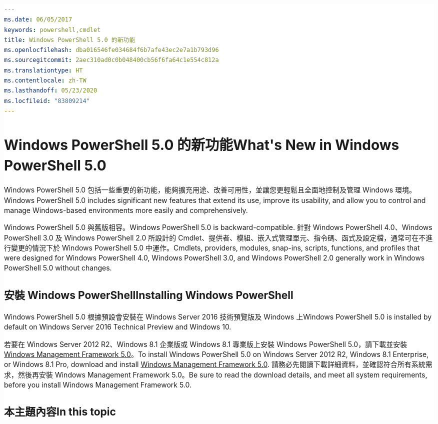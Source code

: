 ```yaml
---
ms.date: 06/05/2017
keywords: powershell,cmdlet
title: Windows PowerShell 5.0 的新功能
ms.openlocfilehash: dba016546fe034684f6b7afe43ec2e7a1b793d96
ms.sourcegitcommit: 2aec310ad0c0b048400cb56f6fa64c1e554c812a
ms.translationtype: HT
ms.contentlocale: zh-TW
ms.lasthandoff: 05/23/2020
ms.locfileid: "83809214"
---
```

# <a name="whats-new-in-windows-powershell-50"></a><span data-ttu-id="7ab8d-103">Windows PowerShell 5.0 的新功能</span><span class="sxs-lookup"><span data-stu-id="7ab8d-103">What's New in Windows PowerShell 5.0</span></span>

<span data-ttu-id="7ab8d-104">Windows PowerShell 5.0 包括一些重要的新功能，能夠擴充用途、改善可用性，並讓您更輕鬆且全面地控制及管理 Windows 環境。</span><span class="sxs-lookup"><span data-stu-id="7ab8d-104">Windows PowerShell 5.0 includes significant new features that extend its use, improve its usability, and allow you to control and manage Windows-based environments more easily and comprehensively.</span></span>

<span data-ttu-id="7ab8d-105">Windows PowerShell 5.0 與舊版相容。</span><span class="sxs-lookup"><span data-stu-id="7ab8d-105">Windows PowerShell 5.0 is backward-compatible.</span></span> <span data-ttu-id="7ab8d-106">針對 Windows PowerShell 4.0、Windows PowerShell 3.0 及 Windows PowerShell 2.0 所設計的 Cmdlet、提供者、模組、嵌入式管理單元、指令碼、函式及設定檔，通常可在不進行變更的情況下於 Windows PowerShell 5.0 中運作。</span><span class="sxs-lookup"><span data-stu-id="7ab8d-106">Cmdlets, providers, modules, snap-ins, scripts, functions, and profiles that were designed for Windows PowerShell 4.0, Windows PowerShell 3.0, and Windows PowerShell 2.0 generally work in Windows PowerShell 5.0 without changes.</span></span>

## <a name="installing-windows-powershell"></a><span data-ttu-id="7ab8d-107">安裝 Windows PowerShell</span><span class="sxs-lookup"><span data-stu-id="7ab8d-107">Installing Windows PowerShell</span></span>

<span data-ttu-id="7ab8d-108">Windows PowerShell 5.0 根據預設會安裝在 Windows Server 2016 技術預覽版及 Windows 上</span><span class="sxs-lookup"><span data-stu-id="7ab8d-108">Windows PowerShell 5.0 is installed by default on Windows Server 2016 Technical Preview and Windows</span></span>
10.

<span data-ttu-id="7ab8d-109">若要在 Windows Server 2012 R2、Windows 8.1 企業版或 Windows 8.1 專業版上安裝 Windows PowerShell 5.0，請下載並安裝 [Windows Management Framework 5.0](https://aka.ms/wmf5download)。</span><span class="sxs-lookup"><span data-stu-id="7ab8d-109">To install Windows PowerShell 5.0 on Windows Server 2012 R2, Windows 8.1 Enterprise, or Windows 8.1 Pro, download and install [Windows Management Framework 5.0](https://aka.ms/wmf5download).</span></span> <span data-ttu-id="7ab8d-110">請務必先閱讀下載詳細資料，並確認符合所有系統需求，然後再安裝 Windows Management Framework 5.0。</span><span class="sxs-lookup"><span data-stu-id="7ab8d-110">Be sure to read the download details, and meet all system requirements, before you install Windows Management Framework 5.0.</span></span>

## <a name="in-this-topic"></a><span data-ttu-id="7ab8d-111">本主題內容</span><span class="sxs-lookup"><span data-stu-id="7ab8d-111">In this topic</span></span>
